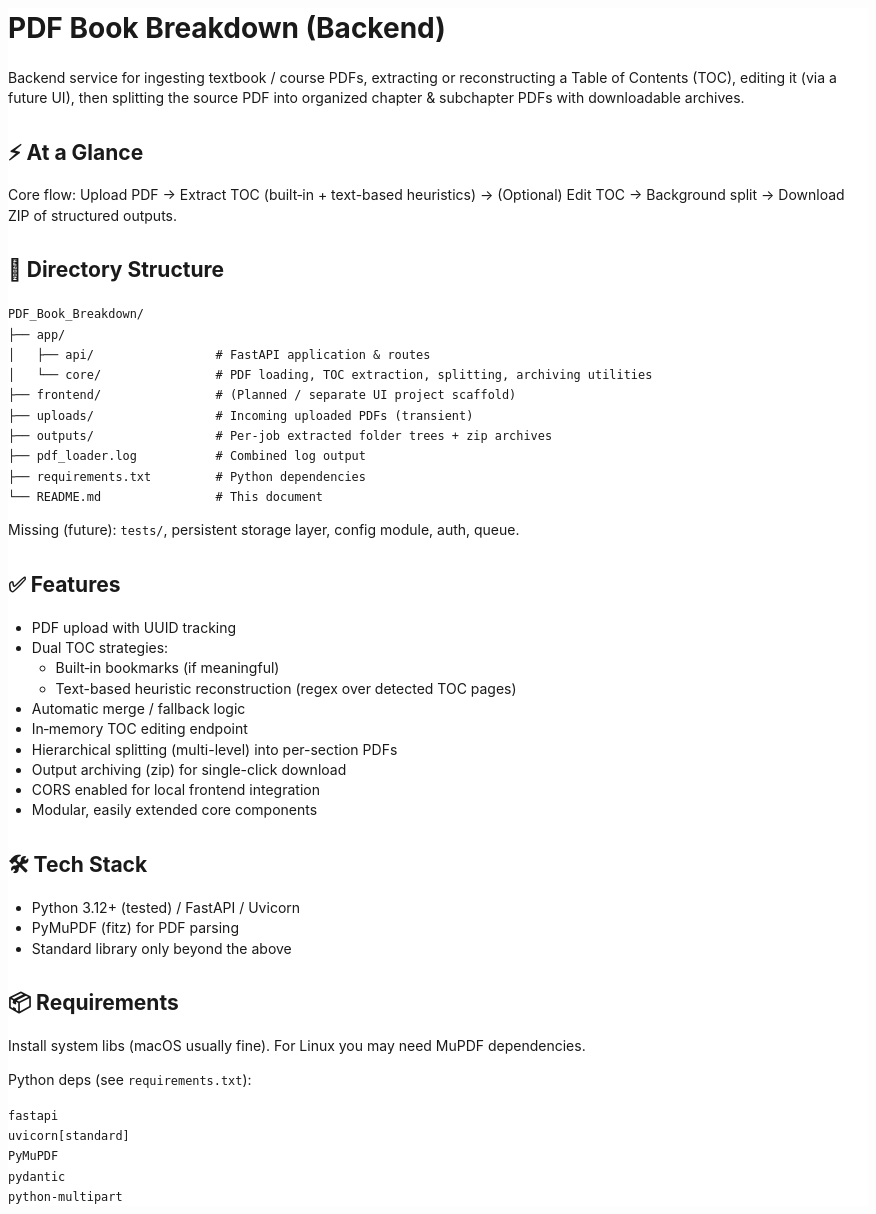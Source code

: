 # PDF Book Breakdown (Backend)

Backend service for ingesting textbook / course PDFs, extracting or reconstructing a Table of Contents (TOC), editing it (via a future UI), then splitting the source PDF into organized chapter & subchapter PDFs with downloadable archives.

## ⚡ At a Glance
Core flow: Upload PDF → Extract TOC (built‑in + text-based heuristics) → (Optional) Edit TOC → Background split → Download ZIP of structured outputs.

## 📁 Directory Structure
```
PDF_Book_Breakdown/
├── app/
│   ├── api/                 # FastAPI application & routes
│   └── core/                # PDF loading, TOC extraction, splitting, archiving utilities
├── frontend/                # (Planned / separate UI project scaffold)
├── uploads/                 # Incoming uploaded PDFs (transient)
├── outputs/                 # Per‑job extracted folder trees + zip archives
├── pdf_loader.log           # Combined log output
├── requirements.txt         # Python dependencies
└── README.md                # This document
```
Missing (future): `tests/`, persistent storage layer, config module, auth, queue.

## ✅ Features
* PDF upload with UUID tracking
* Dual TOC strategies:
	* Built‑in bookmarks (if meaningful)
	* Text-based heuristic reconstruction (regex over detected TOC pages)
* Automatic merge / fallback logic
* In‑memory TOC editing endpoint
* Hierarchical splitting (multi-level) into per-section PDFs
* Output archiving (zip) for single-click download
* CORS enabled for local frontend integration
* Modular, easily extended core components

## 🛠 Tech Stack
* Python 3.12+ (tested) / FastAPI / Uvicorn
* PyMuPDF (fitz) for PDF parsing
* Standard library only beyond the above

## 📦 Requirements
Install system libs (macOS usually fine). For Linux you may need MuPDF dependencies.

Python deps (see `requirements.txt`):
```
fastapi
uvicorn[standard]
PyMuPDF
pydantic
python-multipart
```

